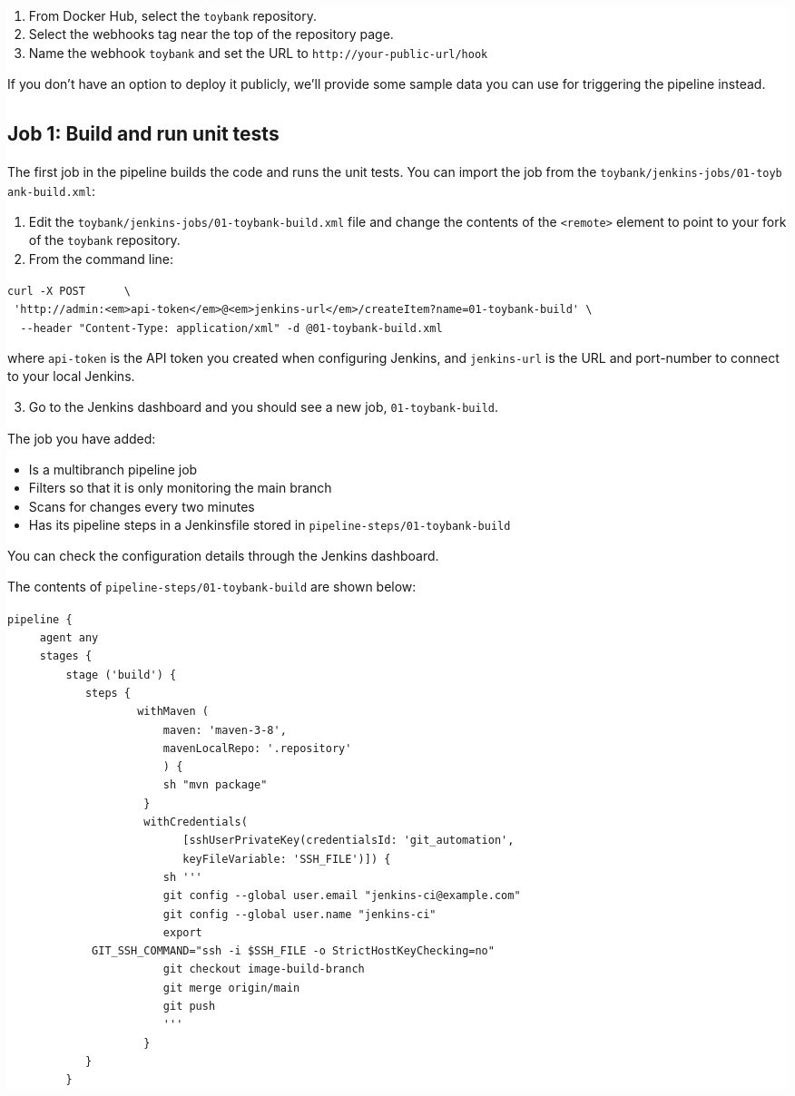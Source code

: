 

1. From Docker Hub, select the `toybank` repository. 
2. Select the webhooks tag near the top of the repository page. 
3. Name the webhook `toybank` and set the URL to `http://your-public-url/hook`

If you don’t have an option to deploy it publicly, we’ll provide some sample data you can use for triggering the pipeline instead. 


## Job 1: Build and run unit tests

The first job in the pipeline builds the code and runs the unit tests. You can import the job from the `toybank/jenkins-jobs/01-toybank-build.xml`:



1. Edit the `toybank/jenkins-jobs/01-toybank-build.xml` file and change the contents of the `<remote>` element to point to your fork of the `toybank` repository.  
2. From the command line:
```
curl -X POST      \
 'http://admin:<em>api-token</em>@<em>jenkins-url</em>/createItem?name=01-toybank-build' \
  --header "Content-Type: application/xml" -d @01-toybank-build.xml 
```
where `api-token` is the API token you created when configuring Jenkins, and `jenkins-url` is the URL and port-number to connect to your local Jenkins. 

3. Go to the Jenkins dashboard and you should see a new job, `01-toybank-build`.

The job you have added: 



* Is a multibranch pipeline job
* Filters so that it is only monitoring the main branch
* Scans for changes every two minutes
* Has its pipeline steps in a Jenkinsfile stored in `pipeline-steps/01-toybank-build`

You can check the configuration details through the Jenkins dashboard. 

The contents of `pipeline-steps/01-toybank-build` are shown below: 


```
pipeline {
     agent any
     stages {
         stage ('build') {
            steps {
                    withMaven ( 
                        maven: 'maven-3-8',
                        mavenLocalRepo: '.repository'
                        ) {
                        sh "mvn package"
                     }
                     withCredentials(
                           [sshUserPrivateKey(credentialsId: 'git_automation', 
                           keyFileVariable: 'SSH_FILE')]) {
                        sh '''
                        git config --global user.email "jenkins-ci@example.com"
                        git config --global user.name "jenkins-ci"
                        export 
             GIT_SSH_COMMAND="ssh -i $SSH_FILE -o StrictHostKeyChecking=no"
                        git checkout image-build-branch
                        git merge origin/main
                        git push
                        '''
                     }
            }
         }
```
